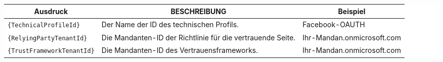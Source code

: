   | Ausdruck | BESCHREIBUNG | Beispiel |
 | ----- | ----------- | --------|
 | `{TechnicalProfileId}` | Der Name der ID des technischen Profils. | Facebook-OAUTH |
 | `{RelyingPartyTenantId}` | Die Mandanten-ID der Richtlinie für die vertrauende Seite. | Ihr-Mandan.onmicrosoft.com |
 | `{TrustFrameworkTenantId}` | Die Mandanten-ID des Vertrauensframeworks. | Ihr-Mandan.onmicrosoft.com |

